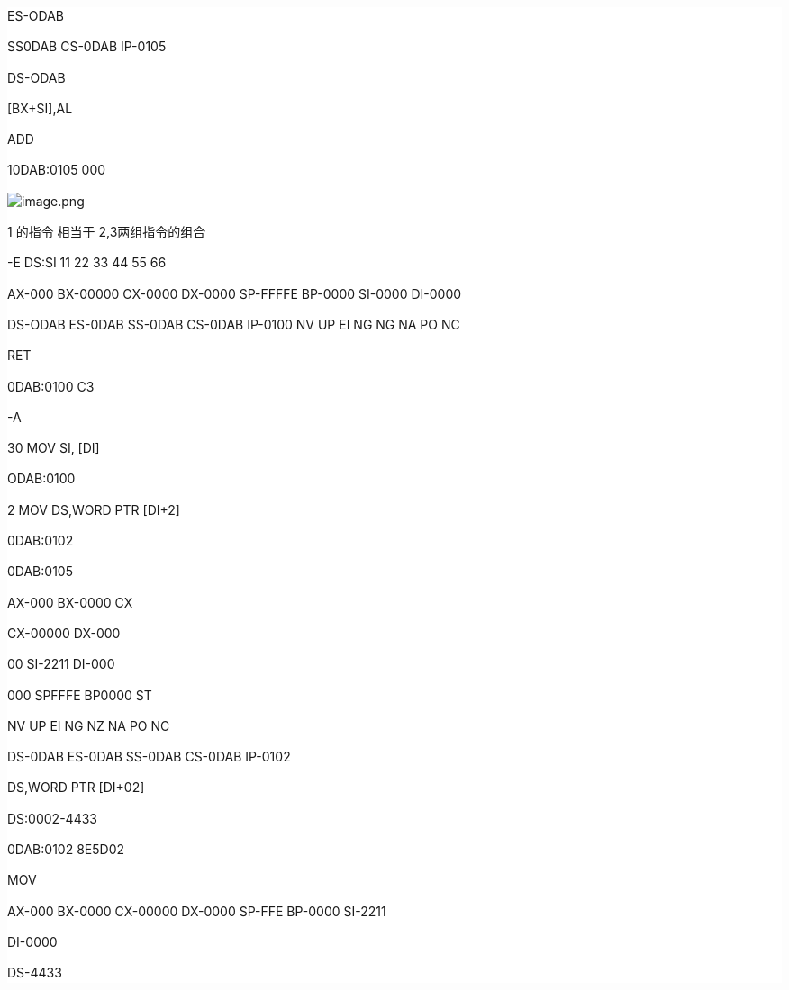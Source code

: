 ES-ODAB

SS0DAB CS-0DAB IP-0105

DS-ODAB

[BX+SI],AL

ADD

10DAB:0105 000

![image.png](./notesimg/1652229968121-799c21ce-88cf-49a3-b109-8135ed4d70f7.png)



 1 的指令 相当于   2,3两组指令的组合

-E DS:SI 11 22 33 44 55 66

AX-000 BX-00000 CX-0000 DX-0000 SP-FFFFE BP-0000 SI-0000 DI-0000

DS-ODAB ES-0DAB SS-0DAB CS-0DAB IP-0100 NV UP EI NG NG NA PO NC

RET

0DAB:0100 C3

-A

30 MOV SI, [DI]

ODAB:0100

2 MOV DS,WORD PTR [DI+2]

0DAB:0102

0DAB:0105

AX-000 BX-0000 CX

CX-00000 DX-000

00 SI-2211 DI-000

000 SPFFFE BP0000 ST

NV UP EI NG NZ NA PO NC

DS-0DAB ES-0DAB SS-0DAB CS-0DAB IP-0102

DS,WORD PTR [DI+02]

DS:0002-4433

0DAB:0102 8E5D02

MOV

AX-000 BX-0000 CX-00000 DX-0000 SP-FFE BP-0000 SI-2211

DI-0000

DS-4433
